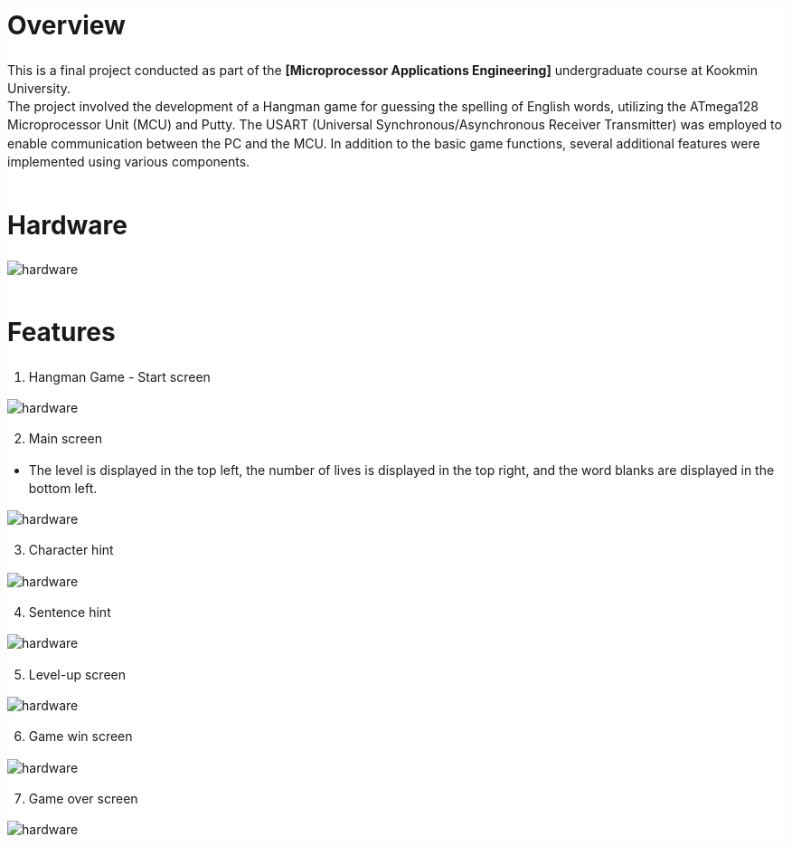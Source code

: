 # Overview
This is a final project conducted as part of the **[Microprocessor Applications Engineering]** undergraduate course at Kookmin University.\
The project involved the development of a Hangman game for guessing the spelling of English words, utilizing the ATmega128 Microprocessor Unit (MCU) and Putty. The USART (Universal Synchronous/Asynchronous Receiver Transmitter) was employed to enable communication between the PC and the MCU. In addition to the basic game functions, several additional features were implemented using various components. 

# Hardware
<img src="https://github.com/user-attachments/assets/a0b4a419-b096-42cb-875a-28fef9b13985" alt="hardware" width="380"/>

# Features
1. Hangman Game - Start screen
<img src="https://github.com/user-attachments/assets/f6029ee1-dd2f-49ac-afa7-381f8bcbcb85" alt="hardware" width="400"/>

2. Main screen
- The level is displayed in the top left, the number of lives is displayed in the top right, and the word blanks are displayed in the bottom left.
<img src="https://github.com/user-attachments/assets/3671b7d0-f881-4302-8169-281aa54f5187" alt="hardware" width="400"/>

3. Character hint
<img src="https://github.com/user-attachments/assets/9706c45d-14f8-4ecf-9da4-b9810db483ac" alt="hardware" width="400"/>

4. Sentence hint
<img src="https://github.com/user-attachments/assets/41b6017b-159e-4146-93c4-0a4bf9a83221" alt="hardware" width="400"/>

5. Level-up screen
<img src="https://github.com/user-attachments/assets/c379a9df-79c5-43e7-984a-0e5df2598779" alt="hardware" width="400"/>

6. Game win screen
<img src="https://github.com/user-attachments/assets/8e384e8e-b63f-42eb-a9e4-53162e9128a9" alt="hardware" width="400"/>

7. Game over screen
<img src="https://github.com/user-attachments/assets/30b8382b-c345-47da-baae-fa1557627265" alt="hardware" width="400"/>

